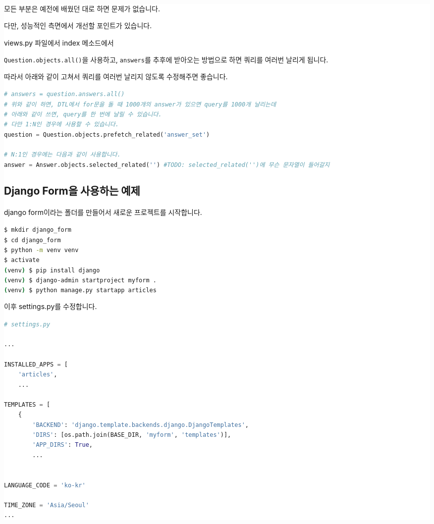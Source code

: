 
모든 부분은 예전에 배웠던 대로 하면 문제가 없습니다.

다만, 성능적인 측면에서 개선할 포인트가 있습니다.

views.py 파일에서 index 메소드에서

`Question.objects.all()`을 사용하고,  `answers`를 추후에 받아오는 방법으로 하면 쿼리를 여러번 날리게 됩니다.

따라서 아래와 같이 고쳐서 쿼리를 여러번 날리지 않도록 수정해주면 좋습니다.

```python
# answers = question.answers.all()
# 위와 같이 하면, DTL에서 for문을 돌 때 1000개의 answer가 있으면 query를 1000개 날리는데
# 아래와 같이 쓰면, query를 한 번에 날릴 수 있습니다.
# 다만 1:N인 경우에 사용할 수 있습니다.
question = Question.objects.prefetch_related('answer_set')

# N:1인 경우에는 다음과 같이 사용합니다.
answer = Answer.objects.selected_related('') #TODO: selected_related('')에 무슨 문자열이 들어갈지
```



## Django Form을 사용하는 예제

django form이라는 폴더를 만들어서 새로운 프로젝트를 시작합니다.



```bash
$ mkdir django_form 
$ cd django_form
$ python -m venv venv
$ activate
(venv) $ pip install django
(venv) $ django-admin startproject myform .
(venv) $ python manage.py startapp articles
```



이후 settings.py를 수정합니다.

```python
# settings.py

...

INSTALLED_APPS = [
    'articles',
    ...
    
TEMPLATES = [
    {
        'BACKEND': 'django.template.backends.django.DjangoTemplates',
        'DIRS': [os.path.join(BASE_DIR, 'myform', 'templates')],
        'APP_DIRS': True,
        ...


LANGUAGE_CODE = 'ko-kr'

TIME_ZONE = 'Asia/Seoul'
...
```
